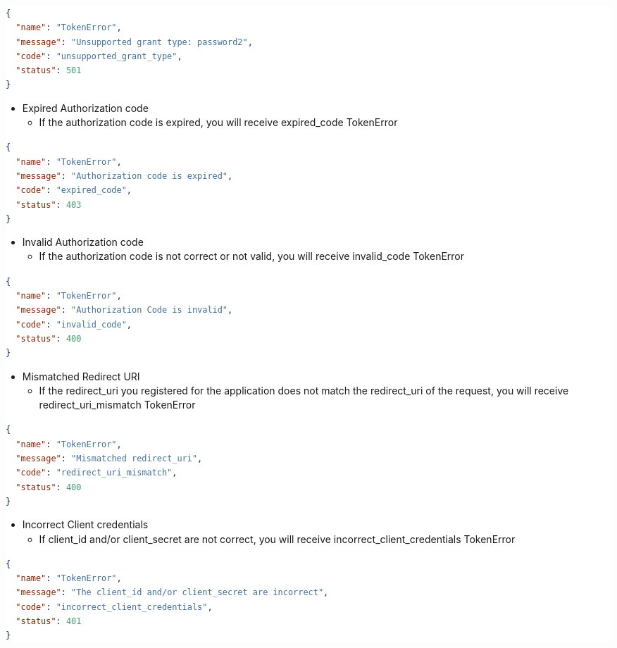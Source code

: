 ```json
{
  "name": "TokenError",
  "message": "Unsupported grant type: password2",
  "code": "unsupported_grant_type",
  "status": 501
}
```

* Expired Authorization code
  * If the authorization code is expired, you will receive expired_code TokenError

```json
{
  "name": "TokenError",
  "message": "Authorization code is expired",
  "code": "expired_code",
  "status": 403
}
```

* Invalid Authorization code
  * If the authorization code is not correct or not valid, you will receive invalid_code TokenError

```json
{
  "name": "TokenError",
  "message": "Authorization Code is invalid",
  "code": "invalid_code",
  "status": 400
}
```

* Mismatched Redirect URI
  * If the redirect_uri you registered for the application does not match the redirect_uri of the request, you will receive redirect_uri_mismatch TokenError

```json
{
  "name": "TokenError",
  "message": "Mismatched redirect_uri",
  "code": "redirect_uri_mismatch",
  "status": 400
}
```

* Incorrect Client credentials
  * If client_id and/or client_secret are not correct, you will receive incorrect_client_credentials TokenError

```json
{
  "name": "TokenError",
  "message": "The client_id and/or client_secret are incorrect",
  "code": "incorrect_client_credentials",
  "status": 401
}
```
